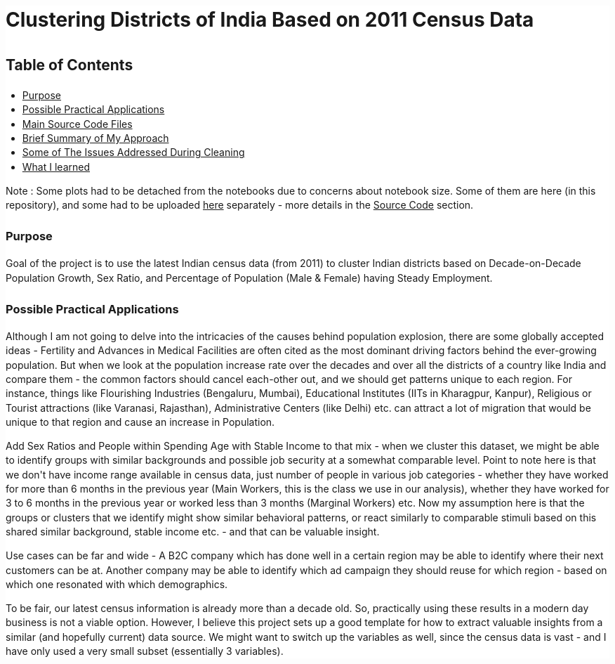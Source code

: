 # Clustering Districts of India Based on 2011 Census Data

## Table of Contents

- [Purpose](#purpose)
- [Possible Practical Applications](#possible-practical-applications)
- [Main Source Code Files](#main-source-code-files)
- [Brief Summary of My Approach](#brief-summary-of-my-approach)
- [Some of The Issues Addressed During Cleaning](#some-of-the-issues-addressed-during-cleaning)
- [What I learned](#what-i-learned)

Note : Some plots had to be detached from the notebooks due to concerns about notebook size. Some of them are here (in this repository), and some had to be uploaded [here](https://1drv.ms/f/s!Ag4Lt0BAwivG5QMDT-lICszZG-Sy?e=ZHTGNB) separately - more details in the [Source Code](#main-source-code-files) section.

### Purpose

Goal of the project is to use the latest Indian census data (from 2011) to cluster Indian districts based on Decade-on-Decade Population Growth, Sex Ratio, and Percentage of Population (Male & Female) having Steady Employment.

### Possible Practical Applications

Although I am not going to delve into the intricacies of the causes behind population explosion, there are some globally accepted ideas - Fertility and Advances in Medical Facilities are often cited as the most dominant driving factors behind the ever-growing population. But when we look at the population increase rate over the decades and over all the districts of a country like India and compare them - the common factors should cancel each-other out, and we should get patterns unique to each region. For instance, things like Flourishing Industries (Bengaluru, Mumbai), Educational Institutes (IITs in Kharagpur, Kanpur), Religious or Tourist attractions (like Varanasi, Rajasthan), Administrative Centers (like Delhi) etc. can attract a lot of migration that would be unique to that region and cause an increase in Population.

Add Sex Ratios and People within Spending Age with Stable Income to that mix - when we cluster this dataset, we might be able to identify groups with similar backgrounds and possible job security at a somewhat comparable level. Point to note here is that we don't have income range available in census data, just number of people in various job categories - whether they have worked for more than 6 months in the previous year (Main Workers, this is the class we use in our analysis), whether they have worked for 3 to 6 months in the previous year or worked less than 3 months (Marginal Workers) etc. Now my assumption here is that the groups or clusters that we identify might show similar behavioral patterns, or react similarly to comparable stimuli based on this shared similar background, stable income etc. - and that can be valuable insight.

Use cases can be far and wide - A B2C company which has done well in a certain region may be able to identify where their next customers can be at. Another company may be able to identify which ad campaign they should reuse for which region - based on which one resonated with which demographics.

To be fair, our latest census information is already more than a decade old. So, practically using these results in a modern day business is not a viable option. However, I believe this project sets up a good template for how to extract valuable insights from a similar (and hopefully current) data source. We might want to switch up the variables as well, since the census data is vast - and I have only used a very small subset (essentially 3 variables).
